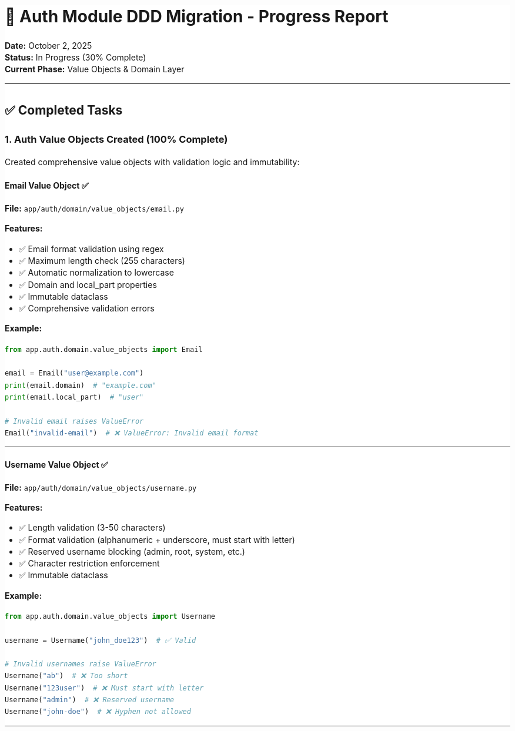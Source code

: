 # 🎯 Auth Module DDD Migration - Progress Report

**Date:** October 2, 2025  
**Status:** In Progress (30% Complete)  
**Current Phase:** Value Objects & Domain Layer

---

## ✅ Completed Tasks

### 1. Auth Value Objects Created (100% Complete)

Created comprehensive value objects with validation logic and immutability:

#### **Email Value Object** ✅
**File:** `app/auth/domain/value_objects/email.py`

**Features:**
- ✅ Email format validation using regex
- ✅ Maximum length check (255 characters)
- ✅ Automatic normalization to lowercase
- ✅ Domain and local_part properties
- ✅ Immutable dataclass
- ✅ Comprehensive validation errors

**Example:**
```python
from app.auth.domain.value_objects import Email

email = Email("user@example.com")
print(email.domain)  # "example.com"
print(email.local_part)  # "user"

# Invalid email raises ValueError
Email("invalid-email")  # ❌ ValueError: Invalid email format
```

---

#### **Username Value Object** ✅
**File:** `app/auth/domain/value_objects/username.py`

**Features:**
- ✅ Length validation (3-50 characters)
- ✅ Format validation (alphanumeric + underscore, must start with letter)
- ✅ Reserved username blocking (admin, root, system, etc.)
- ✅ Character restriction enforcement
- ✅ Immutable dataclass

**Example:**
```python
from app.auth.domain.value_objects import Username

username = Username("john_doe123")  # ✅ Valid

# Invalid usernames raise ValueError
Username("ab")  # ❌ Too short
Username("123user")  # ❌ Must start with letter
Username("admin")  # ❌ Reserved username
Username("john-doe")  # ❌ Hyphen not allowed
```

---